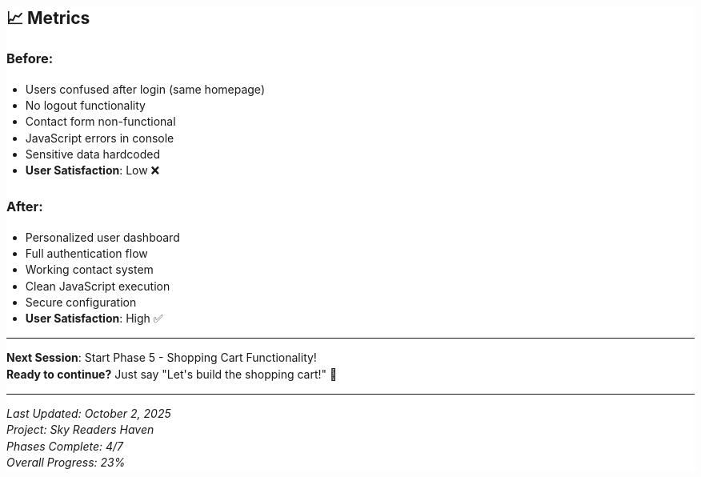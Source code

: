 ## 📈 Metrics

### Before:
- Users confused after login (same homepage)
- No logout functionality
- Contact form non-functional
- JavaScript errors in console
- Sensitive data hardcoded
- **User Satisfaction**: Low ❌

### After:
- Personalized user dashboard
- Full authentication flow
- Working contact system
- Clean JavaScript execution
- Secure configuration
- **User Satisfaction**: High ✅

---

**Next Session**: Start Phase 5 - Shopping Cart Functionality!  
**Ready to continue?** Just say "Let's build the shopping cart!" 🛒

---

*Last Updated: October 2, 2025*  
*Project: Sky Readers Haven*  
*Phases Complete: 4/7*  
*Overall Progress: 23%*
